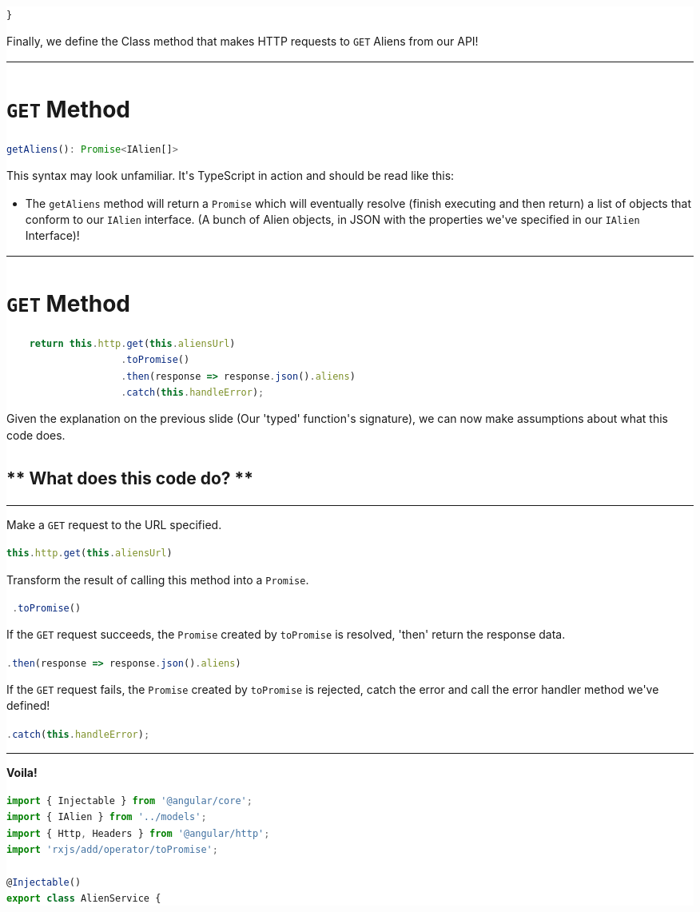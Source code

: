 ```js
}

```
Finally, we define the Class method that makes HTTP requests to `GET` Aliens from our API!

---

# `GET` Method

```js
getAliens(): Promise<IAlien[]>

```

This syntax may look unfamiliar. It's TypeScript in action and should be read like this:
- The `getAliens` method will return a `Promise` which will eventually resolve (finish executing and then return)
a list of objects that conform to our `IAlien` interface. (A bunch of Alien objects, in JSON with the properties
we've specified in our `IAlien` Interface)!

---

# `GET` Method
```js
    return this.http.get(this.aliensUrl)
                    .toPromise()
                    .then(response => response.json().aliens)
                    .catch(this.handleError);
```
Given the explanation on the previous slide (Our 'typed' function's signature), we can now make assumptions about what this code does.<br/>
## ** What does this code do? **

---
Make a `GET` request to the URL specified.
```js
this.http.get(this.aliensUrl)
```
Transform the result of calling this method into a `Promise`.
```js
 .toPromise()
```
If the `GET` request succeeds, the `Promise` created by `toPromise` is resolved, 'then' return the response data.
```js
.then(response => response.json().aliens)
```
If the `GET` request fails, the `Promise` created by `toPromise` is rejected, catch the error and call the error handler method we've defined!
```js
.catch(this.handleError);
```
---
**Voila!**
```js
import { Injectable } from '@angular/core';
import { IAlien } from '../models';
import { Http, Headers } from '@angular/http';
import 'rxjs/add/operator/toPromise';

@Injectable()
export class AlienService {

```